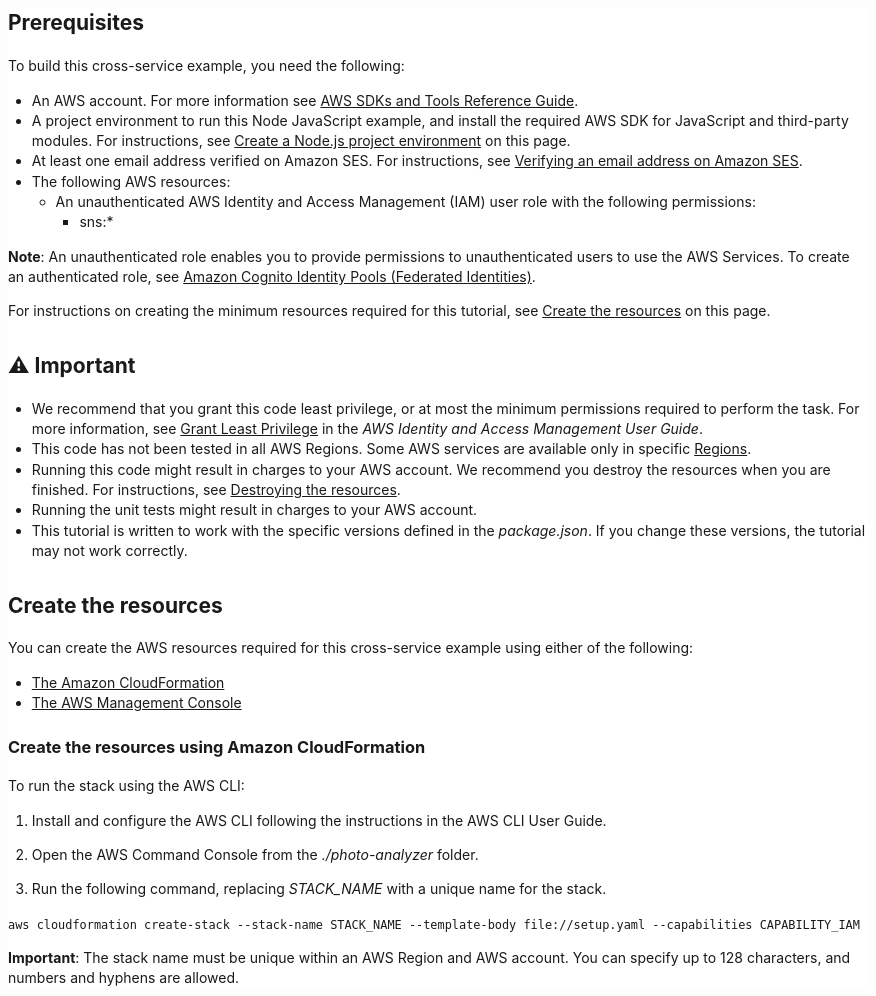 ## Prerequisites

To build this cross-service example, you need the following:

* An AWS account. For more information see [AWS SDKs and Tools Reference Guide](https://docs.aws.amazon.com/sdkref/latest/guide/overview.html).
* A project environment to run this Node JavaScript example, and install the required AWS SDK for JavaScript and third-party modules.  For instructions, see [Create a Node.js project environment](#create-a-nodejs-project-environment) on this page.
* At least one email address verified on Amazon SES. For instructions, see [Verifying an email address on Amazon SES](#verifying-an-email-address-on-amazon-ses).
* The following AWS resources:
    - An unauthenticated AWS Identity and Access Management (IAM) user role with the following permissions:
        - sns:*

**Note**: An unauthenticated role enables you to provide permissions to unauthenticated users to use the AWS Services. To create an authenticated role, see [Amazon Cognito Identity Pools (Federated Identities)](https://docs.aws.amazon.com/cognito/latest/developerguide/cognito-identity.html).

 For instructions on creating the minimum resources required for this tutorial, see [Create the resources](#create-the-resources) on this page.

## ⚠ Important
* We recommend that you grant this code least privilege, or at most the minimum permissions required to perform the task. For more information, see [Grant Least Privilege](https://docs.aws.amazon.com/IAM/latest/UserGuide/best-practices.html#grant-least-privilege) in the *AWS Identity and Access Management User Guide*.
* This code has not been tested in all AWS Regions. Some AWS services are available only in specific [Regions](https://aws.amazon.com/about-aws/global-infrastructure/regional-product-services).
* Running this code might result in charges to your AWS account. We recommend you destroy the resources when you are finished. For instructions, see [Destroying the resources](#destroying-the-resources).
* Running the unit tests might result in charges to your AWS account.
* This tutorial is written to work with the specific versions defined in the *package.json*. If you change these versions, the tutorial may not work correctly.


## Create the resources
You can create the AWS resources required for this cross-service example using either of the following:
- [The Amazon CloudFormation](#create-the-resources-using-amazon-cloudformation)
- [The AWS Management Console](#create-the-resources-using-the-aws-management-console)

### Create the resources using Amazon CloudFormation
To run the stack using the AWS CLI:

1. Install and configure the AWS CLI following the instructions in the AWS CLI User Guide.

2. Open the AWS Command Console from the *./photo-analyzer* folder.

3. Run the following command, replacing *STACK_NAME* with a unique name for the stack.
```
aws cloudformation create-stack --stack-name STACK_NAME --template-body file://setup.yaml --capabilities CAPABILITY_IAM
```
**Important**: The stack name must be unique within an AWS Region and AWS account. You can specify up to 128 characters, and numbers and hyphens are allowed.
